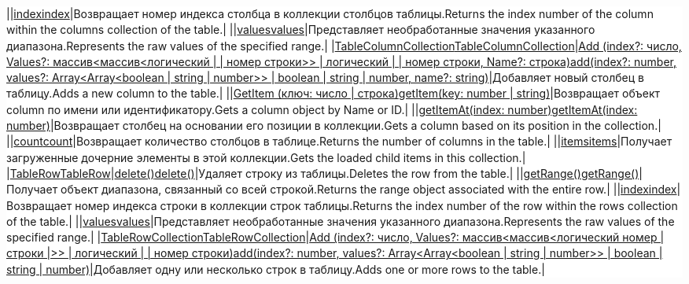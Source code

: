 ||[<span data-ttu-id="9558e-507">index</span><span class="sxs-lookup"><span data-stu-id="9558e-507">index</span></span>](/javascript/api/excel/excel.tablecolumn#index)|<span data-ttu-id="9558e-508">Возвращает номер индекса столбца в коллекции столбцов таблицы.</span><span class="sxs-lookup"><span data-stu-id="9558e-508">Returns the index number of the column within the columns collection of the table.</span></span>|
||[<span data-ttu-id="9558e-509">values</span><span class="sxs-lookup"><span data-stu-id="9558e-509">values</span></span>](/javascript/api/excel/excel.tablecolumn#values)|<span data-ttu-id="9558e-510">Представляет необработанные значения указанного диапазона.</span><span class="sxs-lookup"><span data-stu-id="9558e-510">Represents the raw values of the specified range.</span></span>|
|[<span data-ttu-id="9558e-511">TableColumnCollection</span><span class="sxs-lookup"><span data-stu-id="9558e-511">TableColumnCollection</span></span>](/javascript/api/excel/excel.tablecolumncollection)|[<span data-ttu-id="9558e-512">Add (index?: число, Values?: массив<массив<логический \| \| номер строки>> \| логический \| \| номер строки, Name?: строка)</span><span class="sxs-lookup"><span data-stu-id="9558e-512">add(index?: number, values?: Array<Array<boolean \| string \| number>> \| boolean \| string \| number, name?: string)</span></span>](/javascript/api/excel/excel.tablecolumncollection#add-index--values--name-)|<span data-ttu-id="9558e-513">Добавляет новый столбец в таблицу.</span><span class="sxs-lookup"><span data-stu-id="9558e-513">Adds a new column to the table.</span></span>|
||[<span data-ttu-id="9558e-514">GetItem (ключ: число \| строка)</span><span class="sxs-lookup"><span data-stu-id="9558e-514">getItem(key: number \| string)</span></span>](/javascript/api/excel/excel.tablecolumncollection#getitem-key-)|<span data-ttu-id="9558e-515">Возвращает объект column по имени или идентификатору.</span><span class="sxs-lookup"><span data-stu-id="9558e-515">Gets a column object by Name or ID.</span></span>|
||[<span data-ttu-id="9558e-516">getItemAt(index: number)</span><span class="sxs-lookup"><span data-stu-id="9558e-516">getItemAt(index: number)</span></span>](/javascript/api/excel/excel.tablecolumncollection#getitemat-index-)|<span data-ttu-id="9558e-517">Возвращает столбец на основании его позиции в коллекции.</span><span class="sxs-lookup"><span data-stu-id="9558e-517">Gets a column based on its position in the collection.</span></span>|
||[<span data-ttu-id="9558e-518">count</span><span class="sxs-lookup"><span data-stu-id="9558e-518">count</span></span>](/javascript/api/excel/excel.tablecolumncollection#count)|<span data-ttu-id="9558e-519">Возвращает количество столбцов в таблице.</span><span class="sxs-lookup"><span data-stu-id="9558e-519">Returns the number of columns in the table.</span></span>|
||[<span data-ttu-id="9558e-520">items</span><span class="sxs-lookup"><span data-stu-id="9558e-520">items</span></span>](/javascript/api/excel/excel.tablecolumncollection#items)|<span data-ttu-id="9558e-521">Получает загруженные дочерние элементы в этой коллекции.</span><span class="sxs-lookup"><span data-stu-id="9558e-521">Gets the loaded child items in this collection.</span></span>|
|[<span data-ttu-id="9558e-522">TableRow</span><span class="sxs-lookup"><span data-stu-id="9558e-522">TableRow</span></span>](/javascript/api/excel/excel.tablerow)|[<span data-ttu-id="9558e-523">delete()</span><span class="sxs-lookup"><span data-stu-id="9558e-523">delete()</span></span>](/javascript/api/excel/excel.tablerow#delete--)|<span data-ttu-id="9558e-524">Удаляет строку из таблицы.</span><span class="sxs-lookup"><span data-stu-id="9558e-524">Deletes the row from the table.</span></span>|
||[<span data-ttu-id="9558e-525">getRange()</span><span class="sxs-lookup"><span data-stu-id="9558e-525">getRange()</span></span>](/javascript/api/excel/excel.tablerow#getrange--)|<span data-ttu-id="9558e-526">Получает объект диапазона, связанный со всей строкой.</span><span class="sxs-lookup"><span data-stu-id="9558e-526">Returns the range object associated with the entire row.</span></span>|
||[<span data-ttu-id="9558e-527">index</span><span class="sxs-lookup"><span data-stu-id="9558e-527">index</span></span>](/javascript/api/excel/excel.tablerow#index)|<span data-ttu-id="9558e-528">Возвращает номер индекса строки в коллекции строк таблицы.</span><span class="sxs-lookup"><span data-stu-id="9558e-528">Returns the index number of the row within the rows collection of the table.</span></span>|
||[<span data-ttu-id="9558e-529">values</span><span class="sxs-lookup"><span data-stu-id="9558e-529">values</span></span>](/javascript/api/excel/excel.tablerow#values)|<span data-ttu-id="9558e-530">Представляет необработанные значения указанного диапазона.</span><span class="sxs-lookup"><span data-stu-id="9558e-530">Represents the raw values of the specified range.</span></span>|
|[<span data-ttu-id="9558e-531">TableRowCollection</span><span class="sxs-lookup"><span data-stu-id="9558e-531">TableRowCollection</span></span>](/javascript/api/excel/excel.tablerowcollection)|[<span data-ttu-id="9558e-532">Add (index?: число, Values?: массив<массив<логический номер \| строки \|>> \| логический \| \| номер строки)</span><span class="sxs-lookup"><span data-stu-id="9558e-532">add(index?: number, values?: Array<Array<boolean \| string \| number>> \| boolean \| string \| number)</span></span>](/javascript/api/excel/excel.tablerowcollection#add-index--values-)|<span data-ttu-id="9558e-533">Добавляет одну или несколько строк в таблицу.</span><span class="sxs-lookup"><span data-stu-id="9558e-533">Adds one or more rows to the table.</span></span>|